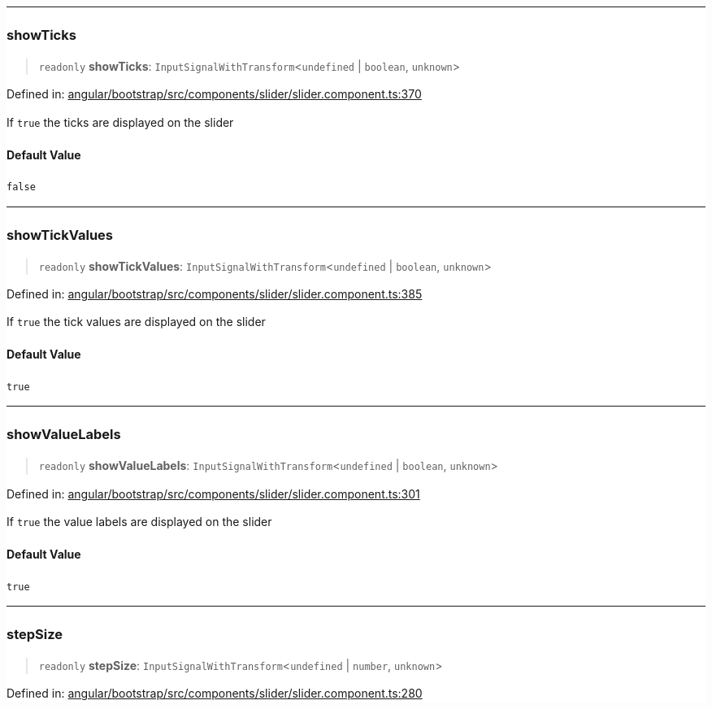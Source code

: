 ***

### showTicks

> `readonly` **showTicks**: `InputSignalWithTransform`\<`undefined` \| `boolean`, `unknown`\>

Defined in: [angular/bootstrap/src/components/slider/slider.component.ts:370](https://github.com/AmadeusITGroup/AgnosUI/blob/3542b0f4cd8b8a9bd4b41ffc106d116716db6170/angular/bootstrap/src/components/slider/slider.component.ts#L370)

If `true` the ticks are displayed on the slider

#### Default Value

`false`

***

### showTickValues

> `readonly` **showTickValues**: `InputSignalWithTransform`\<`undefined` \| `boolean`, `unknown`\>

Defined in: [angular/bootstrap/src/components/slider/slider.component.ts:385](https://github.com/AmadeusITGroup/AgnosUI/blob/3542b0f4cd8b8a9bd4b41ffc106d116716db6170/angular/bootstrap/src/components/slider/slider.component.ts#L385)

If `true` the tick values are displayed on the slider

#### Default Value

`true`

***

### showValueLabels

> `readonly` **showValueLabels**: `InputSignalWithTransform`\<`undefined` \| `boolean`, `unknown`\>

Defined in: [angular/bootstrap/src/components/slider/slider.component.ts:301](https://github.com/AmadeusITGroup/AgnosUI/blob/3542b0f4cd8b8a9bd4b41ffc106d116716db6170/angular/bootstrap/src/components/slider/slider.component.ts#L301)

If `true` the value labels are displayed on the slider

#### Default Value

`true`

***

### stepSize

> `readonly` **stepSize**: `InputSignalWithTransform`\<`undefined` \| `number`, `unknown`\>

Defined in: [angular/bootstrap/src/components/slider/slider.component.ts:280](https://github.com/AmadeusITGroup/AgnosUI/blob/3542b0f4cd8b8a9bd4b41ffc106d116716db6170/angular/bootstrap/src/components/slider/slider.component.ts#L280)
